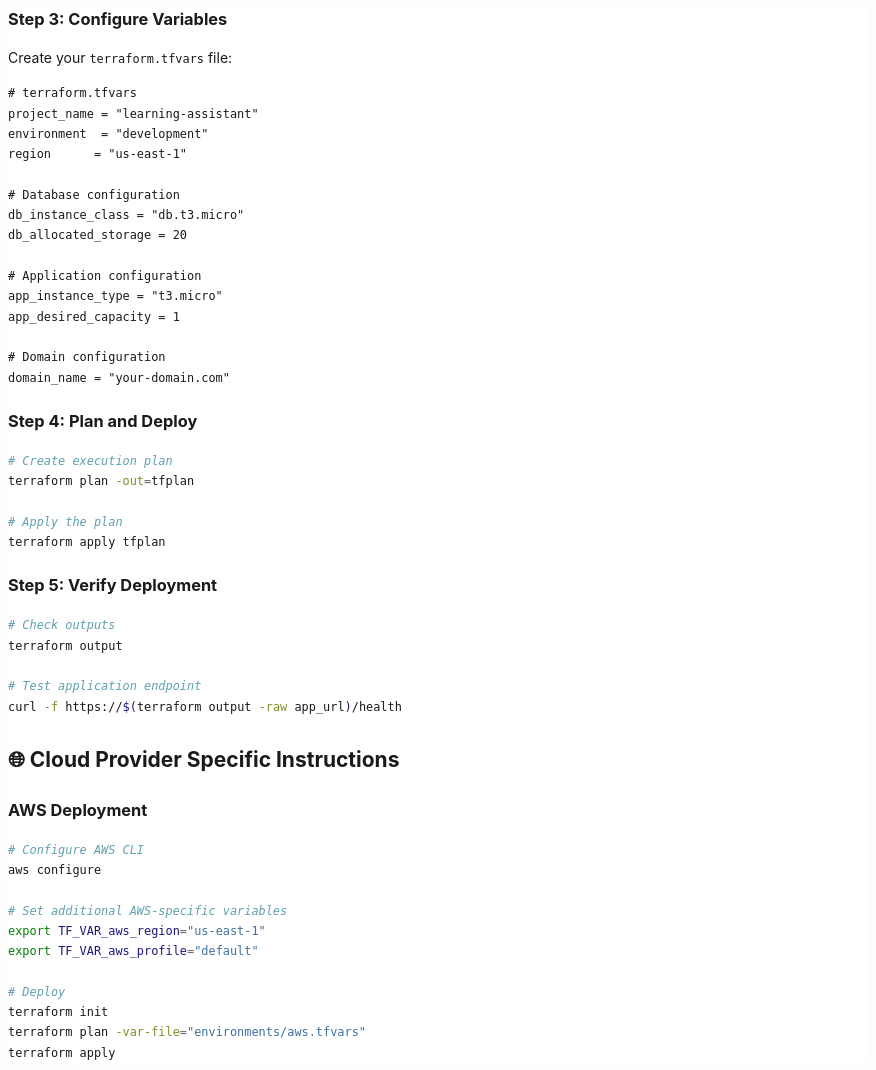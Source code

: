 ### Step 3: Configure Variables

Create your `terraform.tfvars` file:

```hcl
# terraform.tfvars
project_name = "learning-assistant"
environment  = "development"
region      = "us-east-1"

# Database configuration
db_instance_class = "db.t3.micro"
db_allocated_storage = 20

# Application configuration
app_instance_type = "t3.micro"
app_desired_capacity = 1

# Domain configuration
domain_name = "your-domain.com"
```

### Step 4: Plan and Deploy

```bash
# Create execution plan
terraform plan -out=tfplan

# Apply the plan
terraform apply tfplan
```

### Step 5: Verify Deployment

```bash
# Check outputs
terraform output

# Test application endpoint
curl -f https://$(terraform output -raw app_url)/health
```

## 🌐 Cloud Provider Specific Instructions

### AWS Deployment

```bash
# Configure AWS CLI
aws configure

# Set additional AWS-specific variables
export TF_VAR_aws_region="us-east-1"
export TF_VAR_aws_profile="default"

# Deploy
terraform init
terraform plan -var-file="environments/aws.tfvars"
terraform apply
```
